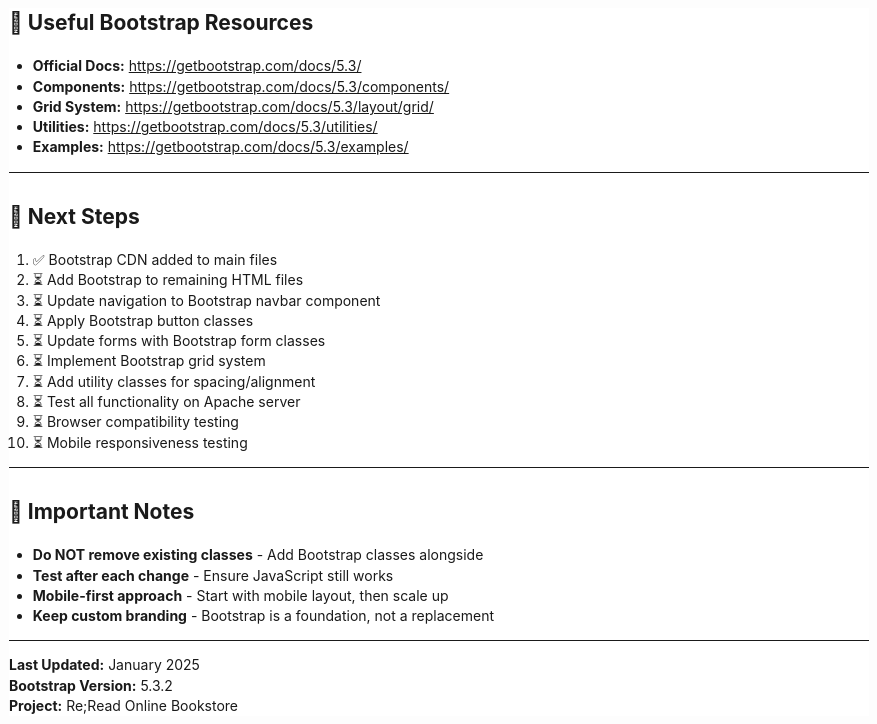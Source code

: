 ## 🔗 Useful Bootstrap Resources

- **Official Docs:** https://getbootstrap.com/docs/5.3/
- **Components:** https://getbootstrap.com/docs/5.3/components/
- **Grid System:** https://getbootstrap.com/docs/5.3/layout/grid/
- **Utilities:** https://getbootstrap.com/docs/5.3/utilities/
- **Examples:** https://getbootstrap.com/docs/5.3/examples/

---

## 📝 Next Steps

1. ✅ Bootstrap CDN added to main files
2. ⏳ Add Bootstrap to remaining HTML files
3. ⏳ Update navigation to Bootstrap navbar component
4. ⏳ Apply Bootstrap button classes
5. ⏳ Update forms with Bootstrap form classes
6. ⏳ Implement Bootstrap grid system
7. ⏳ Add utility classes for spacing/alignment
8. ⏳ Test all functionality on Apache server
9. ⏳ Browser compatibility testing
10. ⏳ Mobile responsiveness testing

---

## 📌 Important Notes

- **Do NOT remove existing classes** - Add Bootstrap classes alongside
- **Test after each change** - Ensure JavaScript still works
- **Mobile-first approach** - Start with mobile layout, then scale up
- **Keep custom branding** - Bootstrap is a foundation, not a replacement

---

**Last Updated:** January 2025  
**Bootstrap Version:** 5.3.2  
**Project:** Re;Read Online Bookstore
